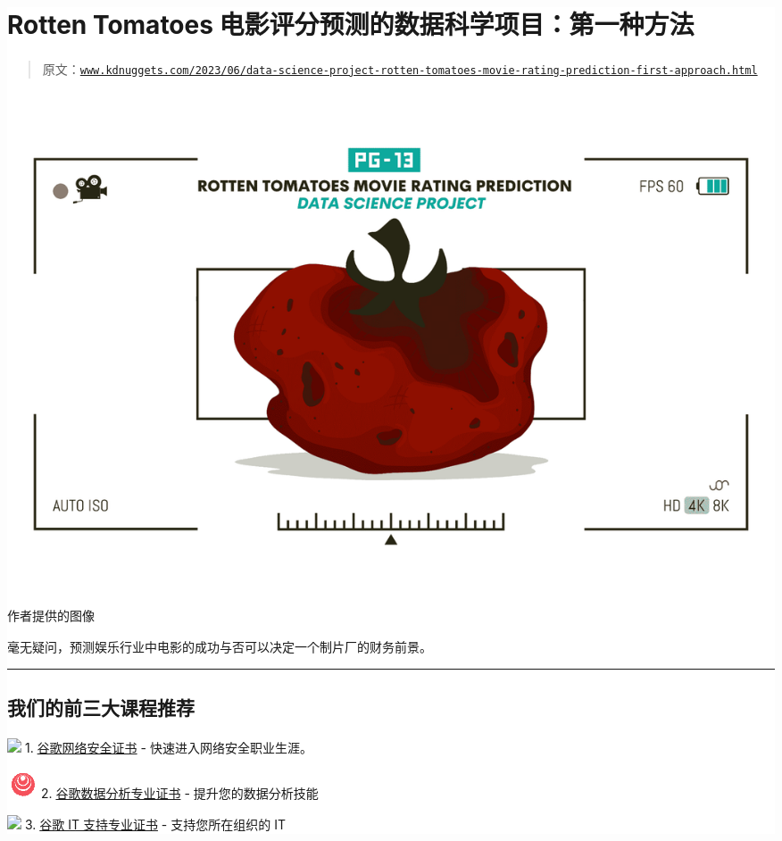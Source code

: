 # Rotten Tomatoes 电影评分预测的数据科学项目：第一种方法

> 原文：[`www.kdnuggets.com/2023/06/data-science-project-rotten-tomatoes-movie-rating-prediction-first-approach.html`](https://www.kdnuggets.com/2023/06/data-science-project-rotten-tomatoes-movie-rating-prediction-first-approach.html)

![Rotten Tomatoes 电影评分预测的数据科学项目：第一种方法](img/d3f12f9c00b48733d43b0fb8d5b5dde2.png)作者提供的图像

毫无疑问，预测娱乐行业中电影的成功与否可以决定一个制片厂的财务前景。

* * *

## 我们的前三大课程推荐

![](img/0244c01ba9267c002ef39d4907e0b8fb.png) 1\. [谷歌网络安全证书](https://www.kdnuggets.com/google-cybersecurity) - 快速进入网络安全职业生涯。

![](img/e225c49c3c91745821c8c0368bf04711.png) 2\. [谷歌数据分析专业证书](https://www.kdnuggets.com/google-data-analytics) - 提升您的数据分析技能

![](img/0244c01ba9267c002ef39d4907e0b8fb.png) 3\. [谷歌 IT 支持专业证书](https://www.kdnuggets.com/google-itsupport) - 支持您所在组织的 IT
